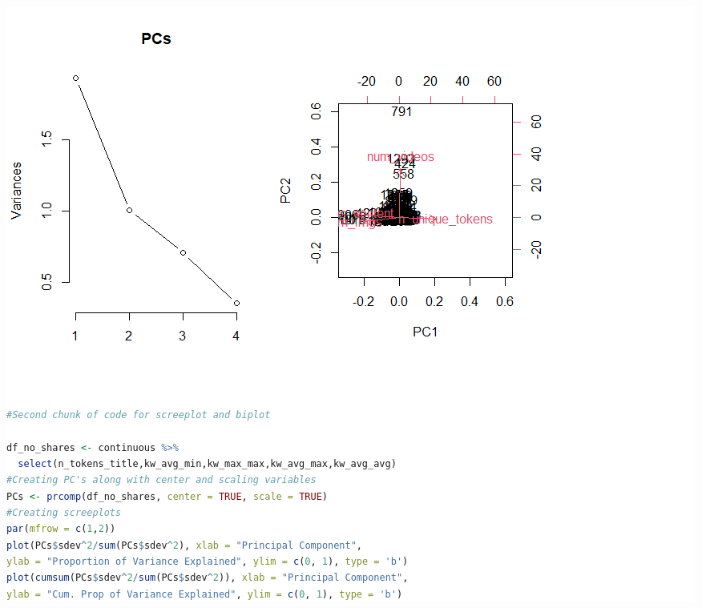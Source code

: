 ![](socmed_files/figure-gfm/unnamed-chunk-22-2.png)

``` r
#Second chunk of code for screeplot and biplot

df_no_shares <- continuous %>%
  select(n_tokens_title,kw_avg_min,kw_max_max,kw_avg_max,kw_avg_avg)
#Creating PC's along with center and scaling variables
PCs <- prcomp(df_no_shares, center = TRUE, scale = TRUE)
#Creating screeplots
par(mfrow = c(1,2))
plot(PCs$sdev^2/sum(PCs$sdev^2), xlab = "Principal Component",
ylab = "Proportion of Variance Explained", ylim = c(0, 1), type = 'b')
plot(cumsum(PCs$sdev^2/sum(PCs$sdev^2)), xlab = "Principal Component",
ylab = "Cum. Prop of Variance Explained", ylim = c(0, 1), type = 'b')
```
